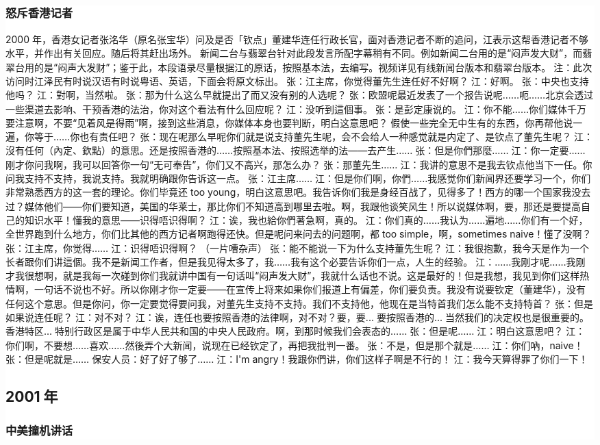 ### 怒斥香港记者

2000 年，香港女记者张洺华（原名张宝华）问及是否「钦点」董建华连任行政长官，面对香港记者不断的追问，江表示这帮香港记者不够水平，并作出有关回应。随后将其赶出场外。
新闻二台与翡翠台针对此段发言所配字幕稍有不同。例如新闻二台用的是“闷声发大财”，而翡翠台用的是“闷声大发财”；鉴于此，本段语录尽量根据江的原话，按照基本法，去编写。视频详见有线新闻台版本和翡翠台版本。
注：此次访问时江泽民有时说汉语有时说粤语、英语，下面会将原文标出。
张：江主席，你觉得董先生连任好不好啊？
江：好啊。
张：中央也支持他吗？
江：對啊，当然啦。
张：那为什么这么早就提出了而又没有别的人选呢？
张：欧盟呢最近发表了一个报告说呢……呃……北京会透过一些渠道去影响、干预香港的法治，你对这个看法有什么回应呢？
江：没听到這個事。
张：是彭定康说的。
江：你不能……你们媒体千万要注意啊，不要“见着风是得雨”啊，接到这些消息，你媒体本身也要判断，明白这意思吧？ 假使一些完全无中生有的东西，你再帮他说一遍，你等于……你也有责任吧？
张：现在呢那么早呢你们就是说支持董先生呢，会不会给人一种感觉就是内定了、是钦点了董先生呢？
江：沒有任何（內定、欽點）的意思。还是按照香港的……按照基本法、按照选举的法——去产生……
张：但是你們那麼……
江：你一定要……刚才你问我啊，我可以回答你一句“无可奉告”，你们又不高兴，那怎么办？
张：那董先生……
江：我讲的意思不是我去钦点他当下一任。你问我支持不支持，我说支持。我就明确跟你告诉这一点。
张：江主席……
江：但是你们啊，你們……我感觉你们新闻界还要学习一个，你们非常熟悉西方的这一套的理论。你们毕竟还 too young，明白这意思吧。我告诉你们我是身经百战了，见得多了！西方的哪一个国家我没去过？媒体他们——你们要知道，美国的华莱士，那比你们不知道高到哪里去啦。啊，我跟他谈笑风生！所以说媒体啊，要，那还是要提高自己的知识水平！懂我的意思——识得唔识得啊？
江：诶，我也給你們著急啊，真的。
江：你们真的……我认为……遍地……你们有一个好，全世界跑到什么地方，你们比其他的西方记者啊跑得还快。但是呢问来问去的问题啊，都 too simple，啊，sometimes naive！懂了没啊？
张：江主席，你觉得……
江：识得唔识得啊？
（一片嘈杂声）
张：能不能说一下为什么支持董先生呢？
江：我很抱歉，我今天是作为一个长者跟你们讲這個。我不是新闻工作者，但是我见得太多了，我……我有这个必要告诉你们一点，人生的经验。
江：……我刚才呢……我刚才我很想啊，就是我每一次碰到你们我就讲中国有一句话叫“闷声发大财”，我就什么话也不说。这是最好的！但是我想，我见到你们这样热情啊，一句话不说也不好。所以你刚才你一定要——在宣传上将来如果你们报道上有偏差，你们要负责。我没有说要钦定（董建华），没有任何这个意思。但是你问，你一定要觉得要问我，对董先生支持不支持。我们不支持他，他现在是当特首我们怎么能不支持特首？
张：但是如果说连任呢？
江：对不对？
江：诶，连任也要按照香港的法律啊，对不对？要，要... 要按照香港的... 当然我们的决定权也是很重要的。香港特区... 特别行政区是属于中华人民共和国的中央人民政府。啊，到那时候我们会表态的……
张：但是呢……
江：明白这意思吧？
江：你们啊，不要想……喜欢……然後弄个大新闻，说现在已经钦定了，再把我批判一番。
张：不是，但是那个就是……
江：你们吶，naive！
张：但是呢就是……
保安人员：好了好了够了……
江：I'm angry！我跟你們讲，你们这样子啊是不行的！
江：我今天算得罪了你们一下！

## 2001 年

### 中美撞机讲话
